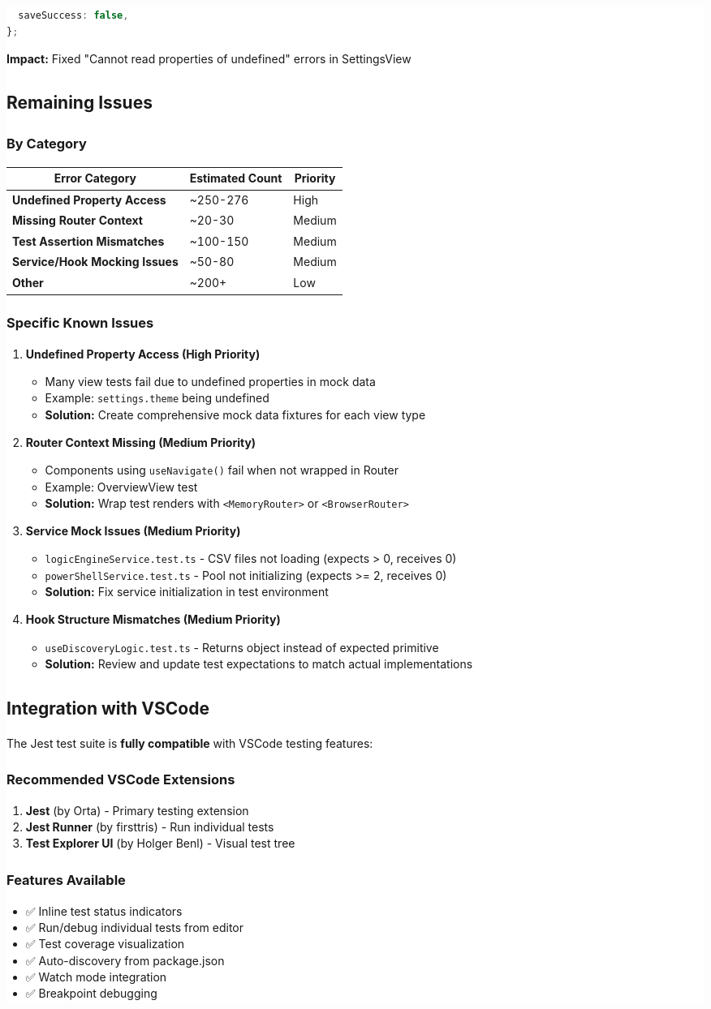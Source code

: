 ```typescript
  saveSuccess: false,
};
```

**Impact:** Fixed "Cannot read properties of undefined" errors in SettingsView

## Remaining Issues

### By Category

| Error Category | Estimated Count | Priority |
|----------------|-----------------|----------|
| **Undefined Property Access** | ~250-276 | High |
| **Missing Router Context** | ~20-30 | Medium |
| **Test Assertion Mismatches** | ~100-150 | Medium |
| **Service/Hook Mocking Issues** | ~50-80 | Medium |
| **Other** | ~200+ | Low |

### Specific Known Issues

1. **Undefined Property Access (High Priority)**
   - Many view tests fail due to undefined properties in mock data
   - Example: `settings.theme` being undefined
   - **Solution:** Create comprehensive mock data fixtures for each view type

2. **Router Context Missing (Medium Priority)**
   - Components using `useNavigate()` fail when not wrapped in Router
   - Example: OverviewView test
   - **Solution:** Wrap test renders with `<MemoryRouter>` or `<BrowserRouter>`

3. **Service Mock Issues (Medium Priority)**
   - `logicEngineService.test.ts` - CSV files not loading (expects > 0, receives 0)
   - `powerShellService.test.ts` - Pool not initializing (expects >= 2, receives 0)
   - **Solution:** Fix service initialization in test environment

4. **Hook Structure Mismatches (Medium Priority)**
   - `useDiscoveryLogic.test.ts` - Returns object instead of expected primitive
   - **Solution:** Review and update test expectations to match actual implementations

## Integration with VSCode

The Jest test suite is **fully compatible** with VSCode testing features:

### Recommended VSCode Extensions
1. **Jest** (by Orta) - Primary testing extension
2. **Jest Runner** (by firsttris) - Run individual tests
3. **Test Explorer UI** (by Holger Benl) - Visual test tree

### Features Available
- ✅ Inline test status indicators
- ✅ Run/debug individual tests from editor
- ✅ Test coverage visualization
- ✅ Auto-discovery from package.json
- ✅ Watch mode integration
- ✅ Breakpoint debugging
